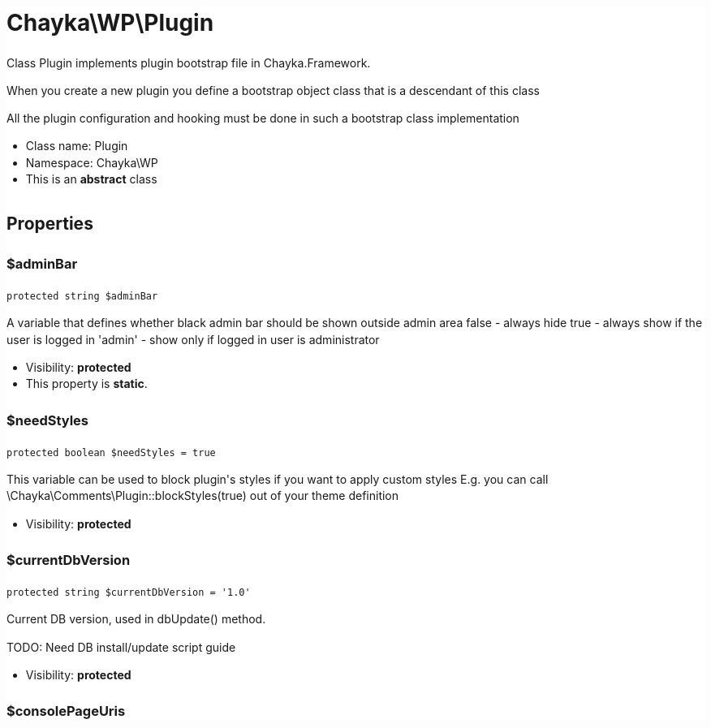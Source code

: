 Chayka\WP\Plugin
===============

Class Plugin implements plugin bootstrap file in Chayka.Framework.

When you create a new plugin you define a bootstrap object class
that is a descendant of this class

All the plugin configuration and hooking must be done in such
a bootstrap class implementation


* Class name: Plugin
* Namespace: Chayka\WP
* This is an **abstract** class





Properties
----------


### $adminBar

    protected string $adminBar

A variable that defines whether black admin bar should be shown outside admin area
 false - always hide
 true - always show if the user is logged in
 'admin' - show only if logged in user is administrator



* Visibility: **protected**
* This property is **static**.


### $needStyles

    protected boolean $needStyles = true

This variable can be used to block plugin's styles if you want to apply custom styles
E.g. you can call \Chayka\Comments\Plugin::blockStyles(true) out of your theme definition



* Visibility: **protected**


### $currentDbVersion

    protected string $currentDbVersion = '1.0'

Current DB version, used in dbUpdate() method.

TODO: Need DB install/update script guide

* Visibility: **protected**


### $consolePageUris

